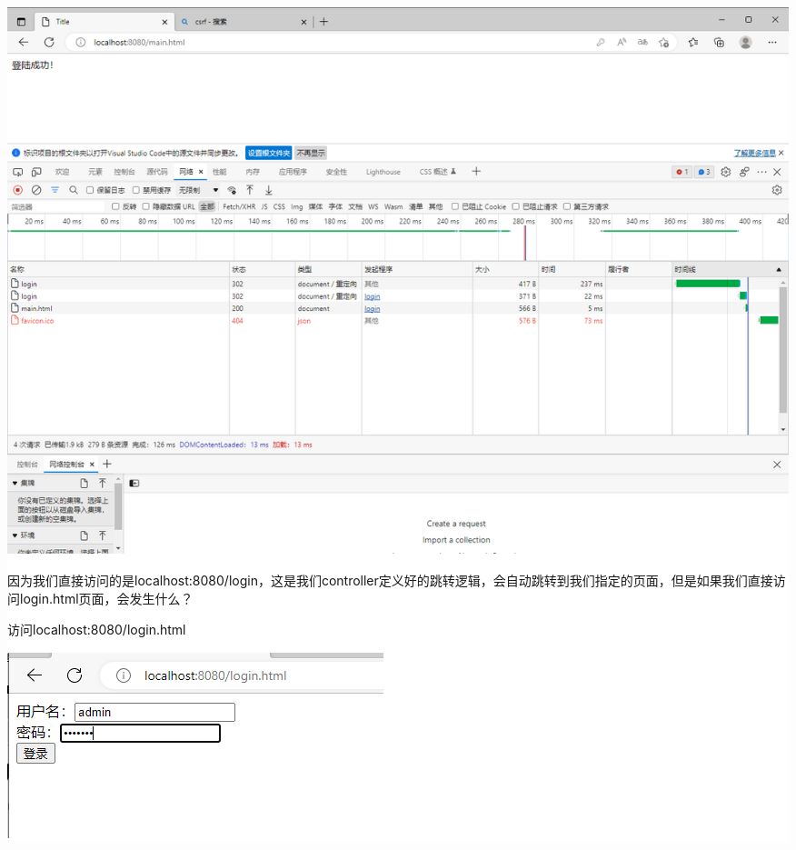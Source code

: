 ![](图片/Snipaste_2022-11-06_14-27-40.png)



因为我们直接访问的是localhost:8080/login，这是我们controller定义好的跳转逻辑，会自动跳转到我们指定的页面，但是如果我们直接访问login.html页面，会发生什么？

访问localhost:8080/login.html

![](图片/Snipaste_2022-11-06_14-32-31.png)


